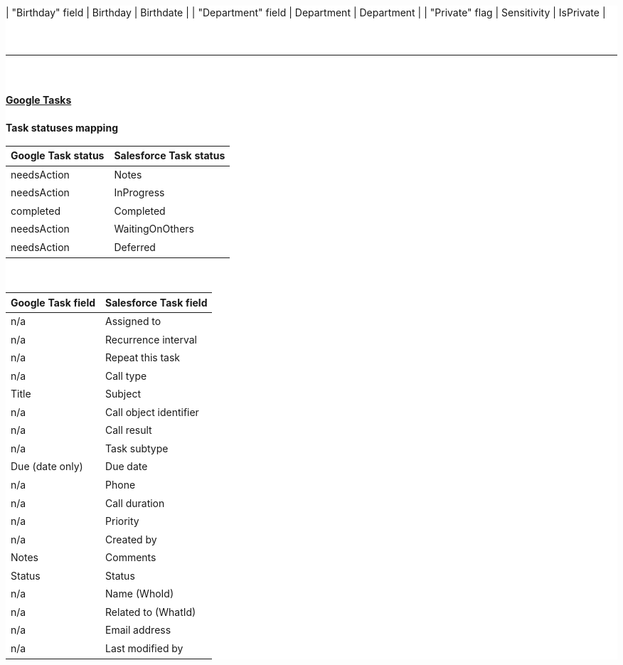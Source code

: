 | "Birthday" field                                             | Birthday               | Birthdate                                   |
| "Department" field                                           | Department             | Department                                  |
| "Private" flag                                               | Sensitivity            | IsPrivate                                   |

&nbsp;

* * *

&nbsp;

#### [Google Tasks](https://support.google.com/tasks/answer/7675772?co=GENIE.Platform%3DDesktop&hl=en)

**Task statuses mapping**

| Google Task status | Salesforce Task status |
| ------------------ | ---------------------- |
| needsAction        | Notes                  |
| needsAction        | InProgress             |
| completed          | Completed              |
| needsAction        | WaitingOnOthers        |
| needsAction        | Deferred               |

&nbsp;





| Google Task field | Salesforce Task field  |
| ----------------- | ---------------------- |
| n/a               | Assigned to            |
| n/a               | Recurrence interval    |
| n/a               | Repeat this task       |
| n/a               | Call type              |
| Title             | Subject                |
| n/a               | Call object identifier |
| n/a               | Call result            |
| n/a               | Task subtype           |
| Due (date only)   | Due date               |
| n/a               | Phone                  |
| n/a               | Call duration          |
| n/a               | Priority               |
| n/a               | Created by             |
| Notes             | Comments               |
| Status            | Status                 |
| n/a               | Name (WhoId)           |
| n/a               | Related to (WhatId)    |
| n/a               | Email address          |
| n/a               | Last modified by       |